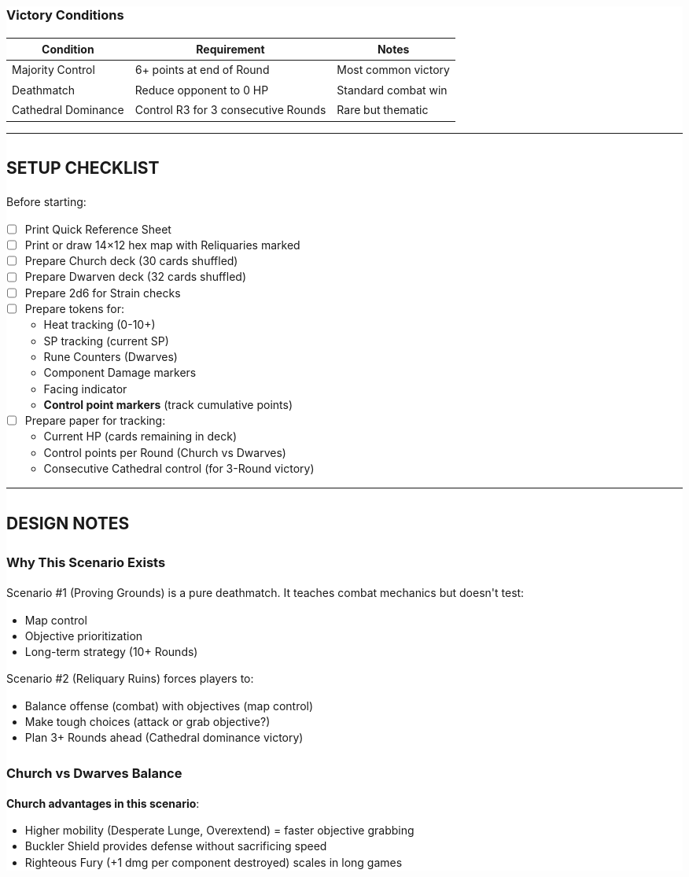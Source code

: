 ### Victory Conditions
| Condition | Requirement | Notes |
|-----------|-------------|-------|
| Majority Control | 6+ points at end of Round | Most common victory |
| Deathmatch | Reduce opponent to 0 HP | Standard combat win |
| Cathedral Dominance | Control R3 for 3 consecutive Rounds | Rare but thematic |

---

## SETUP CHECKLIST

Before starting:
- [ ] Print Quick Reference Sheet
- [ ] Print or draw 14×12 hex map with Reliquaries marked
- [ ] Prepare Church deck (30 cards shuffled)
- [ ] Prepare Dwarven deck (32 cards shuffled)
- [ ] Prepare 2d6 for Strain checks
- [ ] Prepare tokens for:
  - Heat tracking (0-10+)
  - SP tracking (current SP)
  - Rune Counters (Dwarves)
  - Component Damage markers
  - Facing indicator
  - **Control point markers** (track cumulative points)
- [ ] Prepare paper for tracking:
  - Current HP (cards remaining in deck)
  - Control points per Round (Church vs Dwarves)
  - Consecutive Cathedral control (for 3-Round victory)

---

## DESIGN NOTES

### Why This Scenario Exists
Scenario #1 (Proving Grounds) is a pure deathmatch. It teaches combat mechanics but doesn't test:
- Map control
- Objective prioritization
- Long-term strategy (10+ Rounds)

Scenario #2 (Reliquary Ruins) forces players to:
- Balance offense (combat) with objectives (map control)
- Make tough choices (attack or grab objective?)
- Plan 3+ Rounds ahead (Cathedral dominance victory)

### Church vs Dwarves Balance
**Church advantages in this scenario**:
- Higher mobility (Desperate Lunge, Overextend) = faster objective grabbing
- Buckler Shield provides defense without sacrificing speed
- Righteous Fury (+1 dmg per component destroyed) scales in long games
